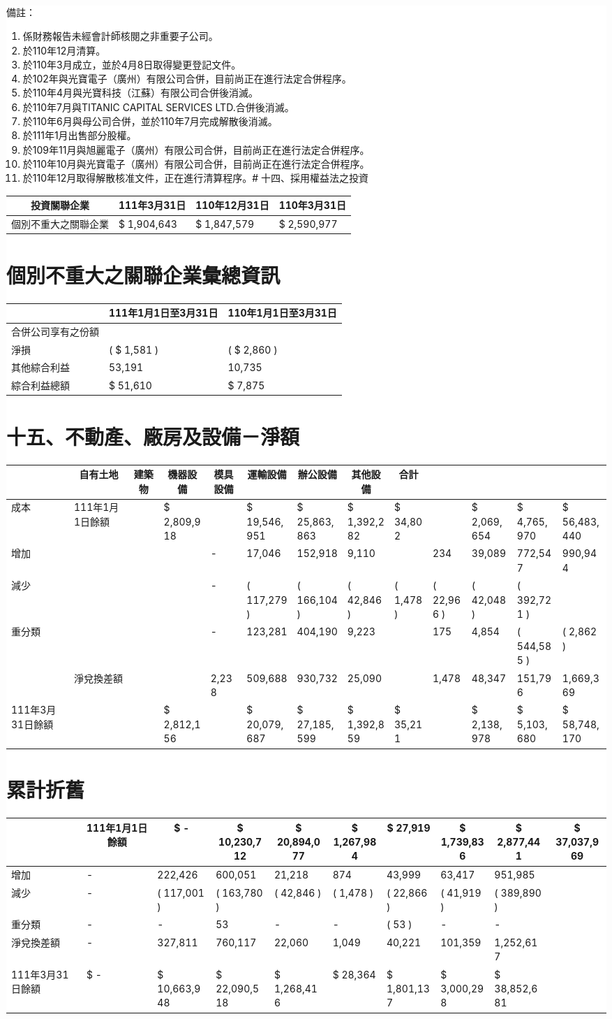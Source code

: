備註：

1. 係財務報告未經會計師核閱之非重要子公司。
2. 於110年12月清算。
3. 於110年3月成立，並於4月8日取得變更登記文件。
4. 於102年與光寶電子（廣州）有限公司合併，目前尚正在進行法定合併程序。
5. 於110年4月與光寶科技（江蘇）有限公司合併後消滅。
6. 於110年7月與TITANIC CAPITAL SERVICES LTD.合併後消滅。
7. 於110年6月與母公司合併，並於110年7月完成解散後消滅。
8. 於111年1月出售部分股權。
9. 於109年11月與旭麗電子（廣州）有限公司合併，目前尚正在進行法定合併程序。
10. 於110年10月與光寶電子（廣州）有限公司合併，目前尚正在進行法定合併程序。
11. 於110年12月取得解散核准文件，正在進行清算程序。# 十四、採用權益法之投資

|投資關聯企業|111年3月31日|110年12月31日|110年3月31日|
|---|---|---|---|
|個別不重大之關聯企業|$ 1,904,643|$ 1,847,579|$ 2,590,977|

# 個別不重大之關聯企業彙總資訊

| |111年1月1日至3月31日|110年1月1日至3月31日|
|---|---|---|
|合併公司享有之份額| | |
|淨損|( $ 1,581 )|( $ 2,860 )|
|其他綜合利益|53,191|10,735|
|綜合利益總額|$ 51,610|$ 7,875|

# 十五、不動產、廠房及設備－淨額

| |自有土地|建築物|機器設備|模具設備|運輸設備|辦公設備|其他設備|合計| | | | |
|---|---|---|---|---|---|---|---|---|---|---|---|---|
|成本|111年1月1日餘額| |$ 2,809,918| |$ 19,546,951|$ 25,863,863|$ 1,392,282|$ 34,802| |$ 2,069,654|$ 4,765,970|$ 56,483,440|
|增加| | | |-|17,046|152,918|9,110| |234|39,089|772,547|990,944|
|減少| | | |-|( 117,279 )|( 166,104 )|( 42,846 )|( 1,478 )|( 22,966 )|( 42,048 )|( 392,721 )| |
|重分類| | | |-|123,281|404,190|9,223| |175|4,854|( 544,585 )|( 2,862 )|
| |淨兌換差額| | |2,238|509,688|930,732|25,090| |1,478|48,347|151,796|1,669,369|
|111年3月31日餘額| | |$ 2,812,156| |$ 20,079,687|$ 27,185,599|$ 1,392,859|$ 35,211| |$ 2,138,978|$ 5,103,680|$ 58,748,170|

# 累計折舊

| |111年1月1日餘額|$ -|$ 10,230,712|$ 20,894,077|$ 1,267,984|$ 27,919|$ 1,739,836|$ 2,877,441|$ 37,037,969|
|---|---|---|---|---|---|---|---|---|---|
|增加|-|222,426|600,051|21,218|874|43,999|63,417|951,985| |
|減少|-|( 117,001 )|( 163,780 )|( 42,846 )|( 1,478 )|( 22,866 )|( 41,919 )|( 389,890 )| |
|重分類|-|-|53|-|-|( 53 )|-|-| |
|淨兌換差額|-|327,811|760,117|22,060|1,049|40,221|101,359|1,252,617| |
|111年3月31日餘額|$ -|$ 10,663,948|$ 22,090,518|$ 1,268,416|$ 28,364|$ 1,801,137|$ 3,000,298|$ 38,852,681| |
